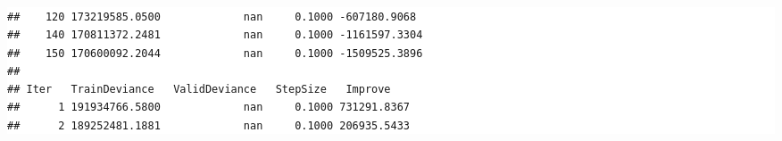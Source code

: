     ##    120 173219585.0500             nan     0.1000 -607180.9068
    ##    140 170811372.2481             nan     0.1000 -1161597.3304
    ##    150 170600092.2044             nan     0.1000 -1509525.3896
    ## 
    ## Iter   TrainDeviance   ValidDeviance   StepSize   Improve
    ##      1 191934766.5800             nan     0.1000 731291.8367
    ##      2 189252481.1881             nan     0.1000 206935.5433
